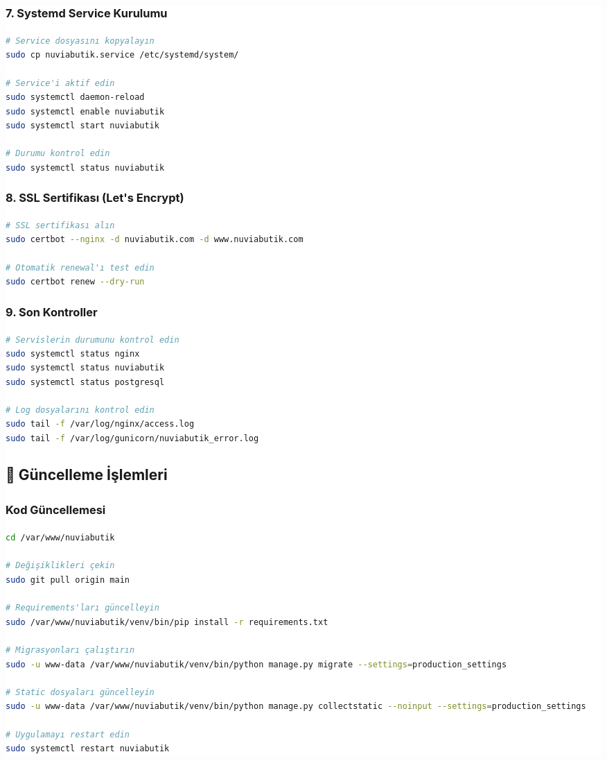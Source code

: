 ### 7. Systemd Service Kurulumu
```bash
# Service dosyasını kopyalayın
sudo cp nuviabutik.service /etc/systemd/system/

# Service'i aktif edin
sudo systemctl daemon-reload
sudo systemctl enable nuviabutik
sudo systemctl start nuviabutik

# Durumu kontrol edin
sudo systemctl status nuviabutik
```

### 8. SSL Sertifikası (Let's Encrypt)
```bash
# SSL sertifikası alın
sudo certbot --nginx -d nuviabutik.com -d www.nuviabutik.com

# Otomatik renewal'ı test edin
sudo certbot renew --dry-run
```

### 9. Son Kontroller
```bash
# Servislerin durumunu kontrol edin
sudo systemctl status nginx
sudo systemctl status nuviabutik
sudo systemctl status postgresql

# Log dosyalarını kontrol edin
sudo tail -f /var/log/nginx/access.log
sudo tail -f /var/log/gunicorn/nuviabutik_error.log
```

## 🔧 Güncelleme İşlemleri

### Kod Güncellemesi
```bash
cd /var/www/nuviabutik

# Değişiklikleri çekin
sudo git pull origin main

# Requirements'ları güncelleyin
sudo /var/www/nuviabutik/venv/bin/pip install -r requirements.txt

# Migrasyonları çalıştırın
sudo -u www-data /var/www/nuviabutik/venv/bin/python manage.py migrate --settings=production_settings

# Static dosyaları güncelleyin
sudo -u www-data /var/www/nuviabutik/venv/bin/python manage.py collectstatic --noinput --settings=production_settings

# Uygulamayı restart edin
sudo systemctl restart nuviabutik
```

